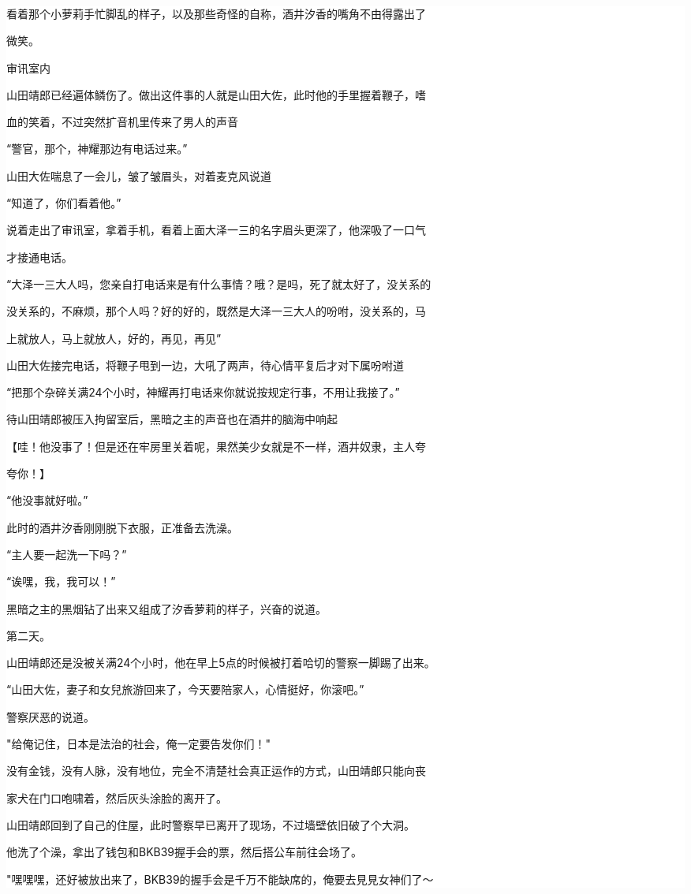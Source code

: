 看着那个小萝莉手忙脚乱的样子，以及那些奇怪的自称，酒井汐香的嘴角不由得露出了

微笑。

审讯室内

山田靖郎已经遍体鳞伤了。做出这件事的人就是山田大佐，此时他的手里握着鞭子，嗜

血的笑着，不过突然扩音机里传来了男人的声音

“警官，那个，神耀那边有电话过来。”

山田大佐喘息了一会儿，皱了皱眉头，对着麦克风说道

“知道了，你们看着他。”

说着走出了审讯室，拿着手机，看着上面大泽一三的名字眉头更深了，他深吸了一口气

才接通电话。

“大泽一三大人吗，您亲自打电话来是有什么事情？哦？是吗，死了就太好了，没关系的

没关系的，不麻烦，那个人吗？好的好的，既然是大泽一三大人的吩咐，没关系的，马

上就放人，马上就放人，好的，再见，再见”

山田大佐接完电话，将鞭子甩到一边，大吼了两声，待心情平复后才对下属吩咐道

“把那个杂碎关满24个小时，神耀再打电话来你就说按规定行事，不用让我接了。”

待山田靖郎被压入拘留室后，黑暗之主的声音也在酒井的脑海中响起

【哇！他没事了！但是还在牢房里关着呢，果然美少女就是不一样，酒井奴隶，主人夸

夸你！】

“他没事就好啦。”

此时的酒井汐香刚刚脱下衣服，正准备去洗澡。

“主人要一起洗一下吗？”

“诶嘿，我，我可以！”

黑暗之主的黑烟钻了出来又组成了汐香萝莉的样子，兴奋的说道。

第二天。

山田靖郎还是没被关满24个小时，他在早上5点的时候被打着哈切的警察一脚踢了出来。

“山田大佐，妻子和女兒旅游回来了，今天要陪家人，心情挺好，你滚吧。”

警察厌恶的说道。

"给俺记住，日本是法治的社会，俺一定要告发你们！"

没有金钱，没有人脉，没有地位，完全不清楚社会真正运作的方式，山田靖郎只能向丧

家犬在门口咆啸着，然后灰头涂脸的离开了。

山田靖郎回到了自己的住屋，此时警察早已离开了现场，不过墙壁依旧破了个大洞。

他洗了个澡，拿出了钱包和BKB39握手会的票，然后搭公车前往会场了。

"嘿嘿嘿，还好被放出来了，BKB39的握手会是千万不能缺席的，俺要去見見女神们了～
